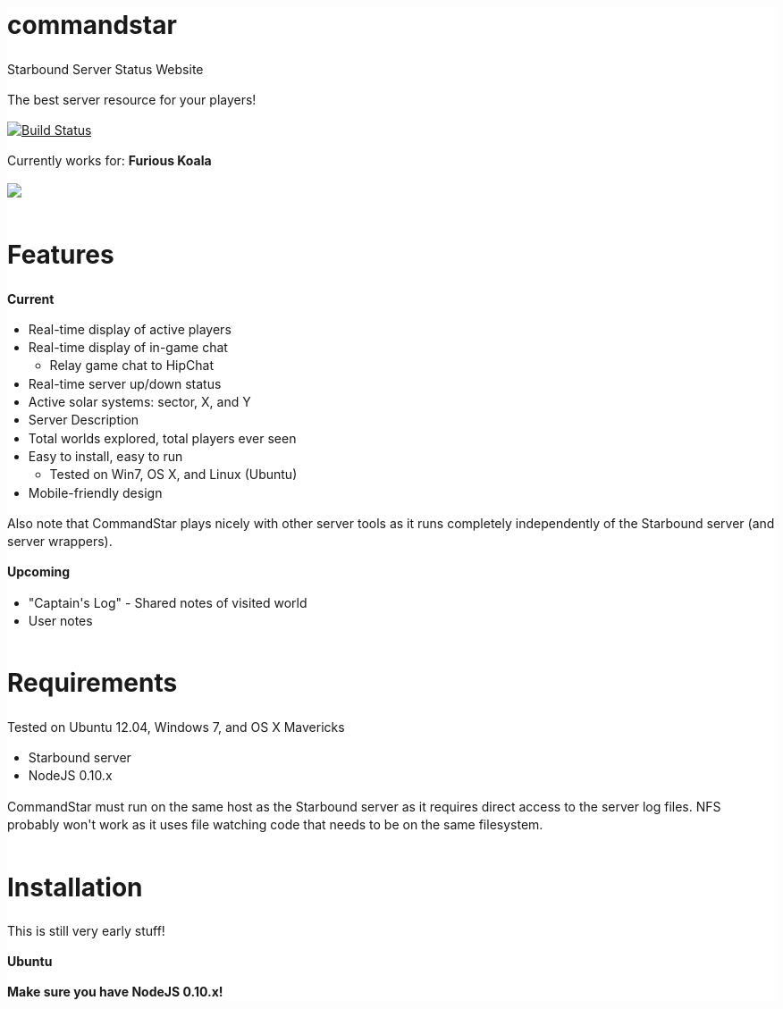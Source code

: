 commandstar
===========

Starbound Server Status Website

The best server resource for your players!

[![Build Status](https://travis-ci.org/seriallos/commandstar.png)](https://travis-ci.org/seriallos/commandstar)

Currently works for: **Furious Koala**

![](https://raw.github.com/seriallos/commandstar/master/commandstar.png)

Features
========

**Current**

* Real-time display of active players
* Real-time display of in-game chat
    * Relay game chat to HipChat
* Real-time server up/down status
* Active solar systems: sector, X, and Y
* Server Description
* Total worlds explored, total players ever seen
* Easy to install, easy to run
    * Tested on Win7, OS X, and Linux (Ubuntu)
* Mobile-friendly design

Also note that CommandStar plays nicely with other server tools as it runs
completely independently of the Starbound server (and server wrappers).

**Upcoming**

* "Captain's Log" - Shared notes of visited world
* User notes

Requirements
============

Tested on Ubuntu 12.04, Windows 7, and OS X Mavericks

* Starbound server
* NodeJS 0.10.x

CommandStar must run on the same host as the Starbound server as it requires
direct access to the server log files.  NFS probably won't work as it uses file
watching code that needs to be on the same filesystem.

Installation
============

This is still very early stuff!

**Ubuntu**

**Make sure you have NodeJS 0.10.x!**
